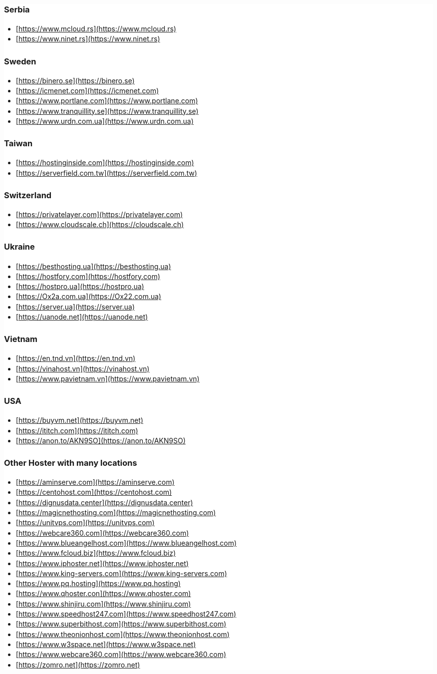 ### Serbia
* [https://www.mcloud.rs](https://www.mcloud.rs)
* [https://www.ninet.rs](https://www.ninet.rs)

### Sweden
* [https://binero.se](https://binero.se)
* [https://icmenet.com](https://icmenet.com)
* [https://www.portlane.com](https://www.portlane.com)
* [https://www.tranquillity.se](https://www.tranquillity.se)
* [https://www.urdn.com.ua](https://www.urdn.com.ua)

### Taiwan
* [https://hostinginside.com](https://hostinginside.com)
* [https://serverfield.com.tw](https://serverfield.com.tw)

### Switzerland
* [https://privatelayer.com](https://privatelayer.com)
* [https://www.cloudscale.ch](https://cloudscale.ch)

### Ukraine
* [https://besthosting.ua](https://besthosting.ua)
* [https://hostfory.com](https://hostfory.com)
* [https://hostpro.ua](https://hostpro.ua)
* [https://Ox2a.com.ua](https://Ox22.com.ua)
* [https://server.ua](https://server.ua)
* [https://uanode.net](https://uanode.net)

### Vietnam
* [https://en.tnd.vn](https://en.tnd.vn)
* [https://vinahost.vn](https://vinahost.vn)
* [https://www.pavietnam.vn](https://www.pavietnam.vn)

### USA
* [https://buyvm.net](https://buyvm.net)
* [https://ititch.com](https://ititch.com)
* [https://anon.to/AKN9SO](https://anon.to/AKN9SO)


### Other Hoster with many locations
* [https://aminserve.com](https://aminserve.com)
* [https://centohost.com](https://centohost.com)
* [https://dignusdata.center](https://dignusdata.center)
* [https://magicnethosting.com](https://magicnethosting.com)
* [https://unitvps.com](https://unitvps.com)
* [https://webcare360.com](https://webcare360.com)
* [https://www.blueangelhost.com](https://www.blueangelhost.com)
* [https://www.fcloud.biz](https://www.fcloud.biz)
* [https://www.iphoster.net](https://www.iphoster.net)
* [https://www.king-servers.com](https://www.king-servers.com)
* [https://www.pq.hosting](https://www.pq.hosting)
* [https://www.qhoster.con](https://www.qhoster.com)
* [https://www.shinjiru.com](https://www.shinjiru.com)
* [https://www.speedhost247.com](https://www.speedhost247.com)
* [https://www.superbithost.com](https://www.superbithost.com)
* [https://www.theonionhost.com](https://www.theonionhost.com)
* [https://www.w3space.net](https://www.w3space.net)
* [https://www.webcare360.com](https://www.webcare360.com)
* [https://zomro.net](https://zomro.net)

